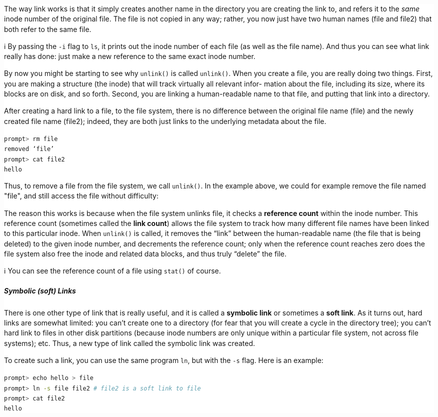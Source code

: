 The way link works is that it simply creates another name in the directory you are creating the link to, and refers it to the *same* inode number of the original file. The file is not copied in any way; rather, you now just have two human names (file and file2) that both refer to the same file.

:information_source: By passing the `-i` flag to `ls`, it prints out the inode number of each file (as well as the file name). And thus you can see what link really has done: just make a new reference to the same exact inode number.

By now you might be starting to see why `unlink()` is called `unlink()`. When you create a file, you are really doing two things. First, you are making a structure (the inode) that will track virtually all relevant infor- mation about the file, including its size, where its blocks are on disk, and so forth. Second, you are linking a human-readable name to that file, and putting that link into a directory.

After creating a hard link to a file, to the file system, there is no difference between the original file name (file) and the newly created file name (file2); indeed, they are both just links to the underlying metadata about the file.

```bash
prompt> rm file
removed ‘file’
prompt> cat file2
hello
```

Thus, to remove a file from the file system, we call `unlink()`. In the example above, we could for example remove the file named "file", and still access the file without difficulty:

The reason this works is because when the file system unlinks file, it checks a **reference count** within the inode number. This reference count (sometimes called the **link count**) allows the file system to track how many different file names have been linked to this particular inode. When `unlink()` is called, it removes the “link” between the human-readable name (the file that is being deleted) to the given inode number, and decrements the reference count; only when the reference count reaches zero does the file system also free the inode and related data blocks, and thus truly “delete” the file.

:information_source: You can see the reference count of a file using `stat()` of course.



##### Symbolic (soft) Links

There is one other type of link that is really useful, and it is called a **symbolic link** or sometimes a **soft link**. As it turns out, hard links are somewhat limited: you can’t create one to a directory (for fear that you will create a cycle in the directory tree); you can’t hard link to files in other disk partitions (because inode numbers are only unique within a particular file system, not across file systems); etc. Thus, a new type of link called the symbolic link was created.

To create such a link, you can use the same program `ln`, but with the `-s` flag. Here is an example:

```bash
prompt> echo hello > file 
prompt> ln -s file file2 # file2 is a soft link to file
prompt> cat file2
hello
```
